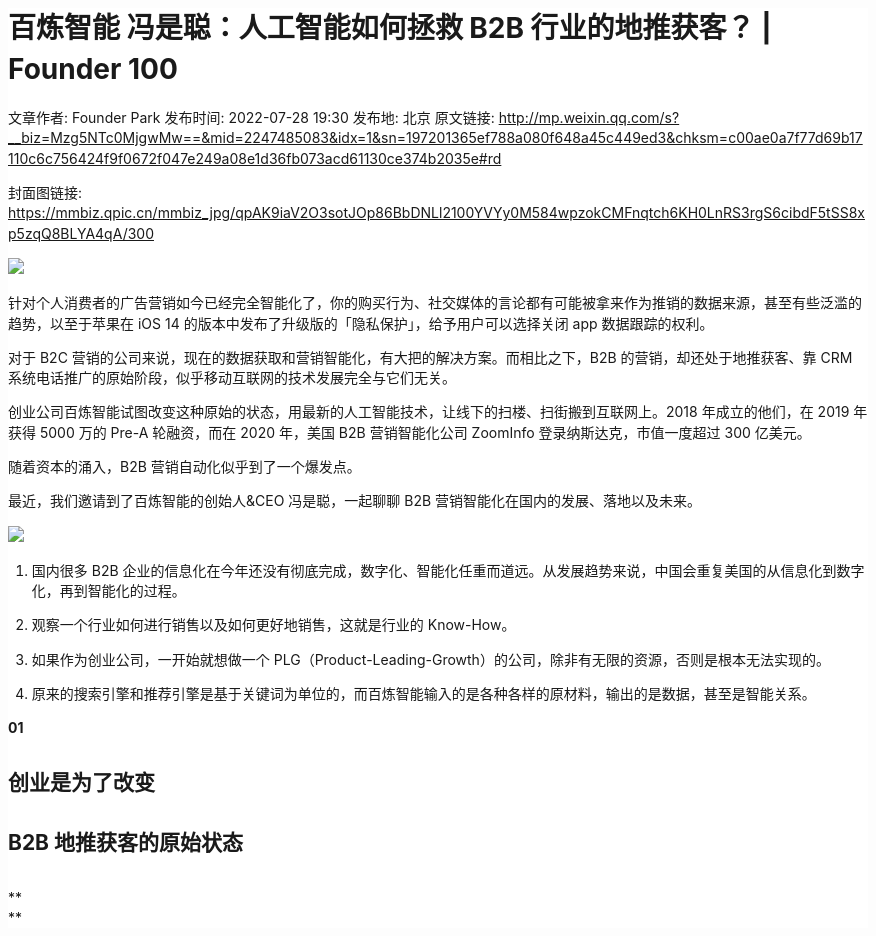 # 百炼智能 冯是聪：人工智能如何拯救 B2B 行业的地推获客？ | Founder 100

文章作者: Founder Park
发布时间: 2022-07-28 19:30
发布地: 北京
原文链接: http://mp.weixin.qq.com/s?__biz=Mzg5NTc0MjgwMw==&mid=2247485083&idx=1&sn=197201365ef788a080f648a45c449ed3&chksm=c00ae0a7f77d69b17110c6c756424f9f0672f047e249a08e1d36fb073acd61130ce374b2035e#rd

封面图链接: https://mmbiz.qpic.cn/mmbiz_jpg/qpAK9iaV2O3sotJOp86BbDNLl2100YVYy0M584wpzokCMFnqtch6KH0LnRS3rgS6cibdF5tSS8xp5zqQ8BLYA4qA/300

  
**![](https://mmbiz.qpic.cn/mmbiz_png/qpAK9iaV2O3tI40LukZLJFg9nZ5OD0NAiaOzS4Rhb87du1WKiciaabbs8DGc6UqCBTalKJnmsHuS8mwMrgs6BCMgjQ/640?wx_fmt=png)**  

针对个人消费者的广告营销如今已经完全智能化了，你的购买行为、社交媒体的言论都有可能被拿来作为推销的数据来源，甚至有些泛滥的趋势，以至于苹果在 iOS 14
的版本中发布了升级版的「隐私保护」，给予用户可以选择关闭 app 数据跟踪的权利。

  

对于 B2C 营销的公司来说，现在的数据获取和营销智能化，有大把的解决方案。而相比之下，B2B 的营销，却还处于地推获客、靠 CRM
系统电话推广的原始阶段，似乎移动互联网的技术发展完全与它们无关。

  

创业公司百炼智能试图改变这种原始的状态，用最新的人工智能技术，让线下的扫楼、扫街搬到互联网上。2018 年成立的他们，在 2019 年获得 5000 万的
Pre-A 轮融资，而在 2020 年，美国 B2B 营销智能化公司 ZoomInfo 登录纳斯达克，市值一度超过 300 亿美元。

  

随着资本的涌入，B2B 营销自动化似乎到了一个爆发点。

  

最近，我们邀请到了百炼智能的创始人&CEO 冯是聪，一起聊聊 B2B 营销智能化在国内的发展、落地以及未来。

  

![](https://mmbiz.qpic.cn/mmbiz_png/qpAK9iaV2O3sotJOp86BbDNLl2100YVYycSEK4FVXK65ksTS7y8pyRDuRo9e2la9E2UYLVIfyroQPia3Fb5y9MJg/640?wx_fmt=png)

  1. 国内很多 B2B 企业的信息化在今年还没有彻底完成，数字化、智能化任重而道远。从发展趋势来说，中国会重复美国的从信息化到数字化，再到智能化的过程。

  2. 观察一个行业如何进行销售以及如何更好地销售，这就是行业的 Know-How。

  3. 如果作为创业公司，一开始就想做一个 PLG（Product-Leading-Growth）的公司，除非有无限的资源，否则是根本无法实现的。

  4. 原来的搜索引擎和推荐引擎是基于关键词为单位的，而百炼智能输入的是各种各样的原材料，输出的是数据，甚至是智能关系。

  

**01**

## **创业是为了改变**

## **B2B 地推获客的原始状态**

##

**  
**
